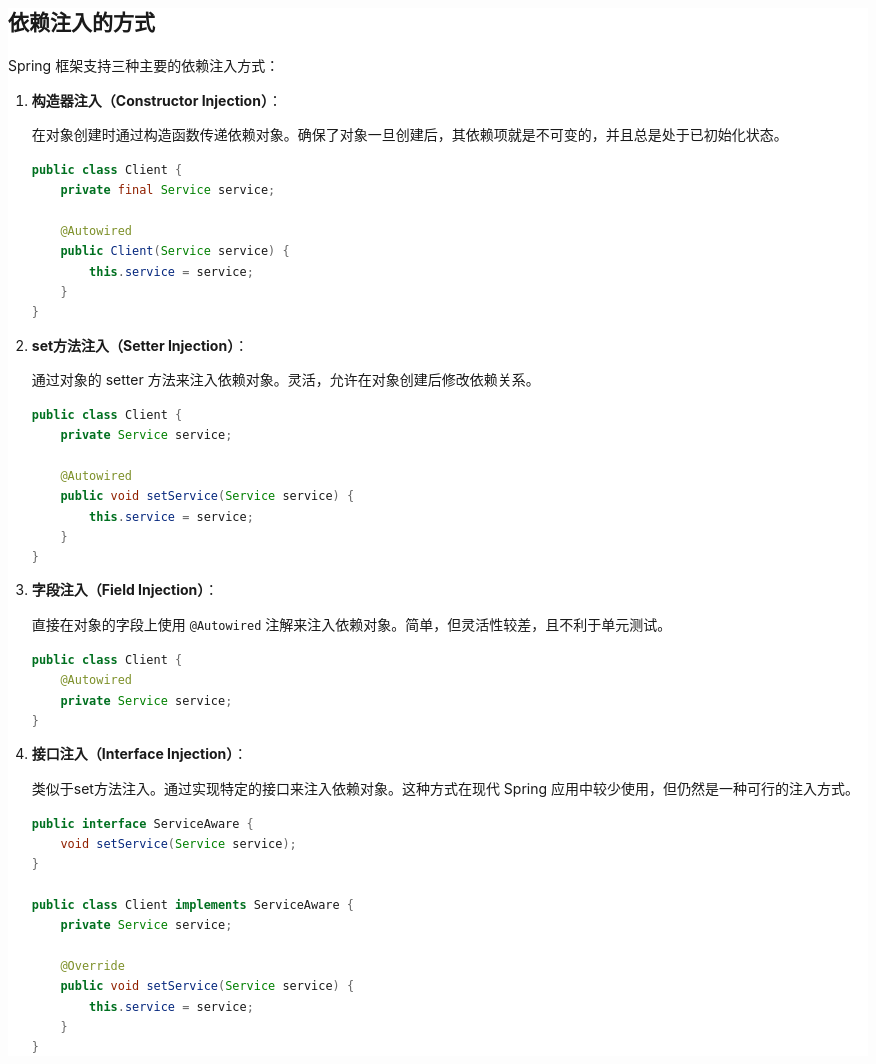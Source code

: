 ## 依赖注入的方式

Spring 框架支持三种主要的依赖注入方式：

1. **构造器注入（Constructor Injection）**：

   在对象创建时通过构造函数传递依赖对象。确保了对象一旦创建后，其依赖项就是不可变的，并且总是处于已初始化状态。

   ```java
   public class Client {
       private final Service service;
       
       @Autowired
       public Client(Service service) {
           this.service = service;
       }
   }
   ```

2. **set方法注入（Setter Injection）**：

   通过对象的 setter 方法来注入依赖对象。灵活，允许在对象创建后修改依赖关系。

   ```java
   public class Client {
       private Service service;
       
       @Autowired
       public void setService(Service service) {
           this.service = service;
       }
   }
   ```

3. **字段注入（Field Injection）**：

   直接在对象的字段上使用 `@Autowired` 注解来注入依赖对象。简单，但灵活性较差，且不利于单元测试。

   ```java
   public class Client {
       @Autowired
       private Service service;
   }
   ```

4. **接口注入（Interface Injection）**：

   类似于set方法注入。通过实现特定的接口来注入依赖对象。这种方式在现代 Spring 应用中较少使用，但仍然是一种可行的注入方式。

   ```java
   public interface ServiceAware {
       void setService(Service service);
   }
   
   public class Client implements ServiceAware {
       private Service service;
       
       @Override
       public void setService(Service service) {
           this.service = service;
       }
   }
   ```

